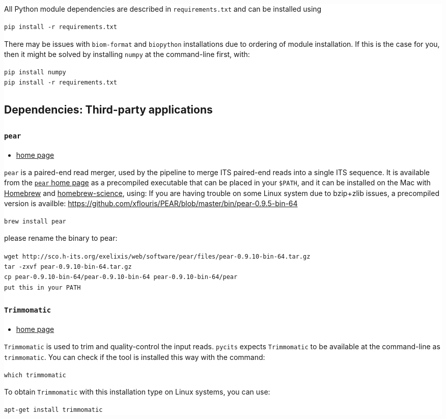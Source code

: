 All Python module dependencies are described in `requirements.txt` and can be installed using

```
pip install -r requirements.txt
```

There may be issues with `biom-format` and `biopython` installations due to ordering of module installation. If this is the case for you, then it might be solved by installing `numpy` at the command-line first, with:

```
pip install numpy
pip install -r requirements.txt
```

## Dependencies: Third-party applications


### `pear`

* [home page](http://sco.h-its.org/exelixis/web/software/pear/)

`pear` is a paired-end read merger, used by the pipeline to merge ITS paired-end reads into a single ITS sequence. It is available from the [`pear` home page](http://sco.h-its.org/exelixis/web/software/pear/) as a precompiled executable that can be placed in your `$PATH`, and it can be installed on the Mac with [Homebrew](http://brew.sh/) and [homebrew-science](https://github.com/Homebrew/homebrew-science), using:
If you are having trouble on some Linux system due to bzip+zlib issues, a precompiled version is availble: https://github.com/xflouris/PEAR/blob/master/bin/pear-0.9.5-bin-64
```
brew install pear
```
please rename the binary to pear:
```
wget http://sco.h-its.org/exelixis/web/software/pear/files/pear-0.9.10-bin-64.tar.gz
tar -zxvf pear-0.9.10-bin-64.tar.gz
cp pear-0.9.10-bin-64/pear-0.9.10-bin-64 pear-0.9.10-bin-64/pear
put this in your PATH
```

### `Trimmomatic`

* [home page](http://www.usadellab.org/cms/?page=trimmomatic)

`Trimmomatic` is used to trim and quality-control the input reads. `pycits` expects `Trimmomatic` to be available at the command-line as `trimmomatic`. You can check if the tool is installed this way with the command:

```
which trimmomatic
```

To obtain `Trimmomatic` with this installation type on Linux systems, you can use:

```
apt-get install trimmomatic
```
